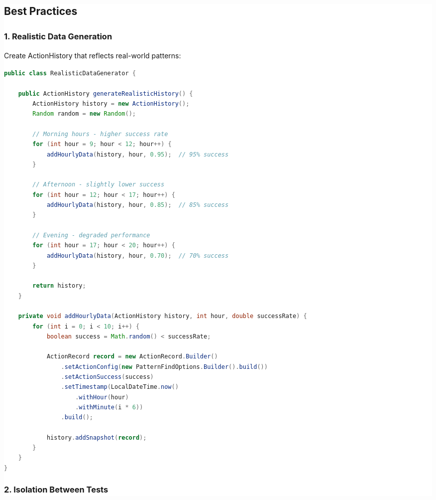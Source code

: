 ## Best Practices

### 1. Realistic Data Generation

Create ActionHistory that reflects real-world patterns:

```java
public class RealisticDataGenerator {
    
    public ActionHistory generateRealisticHistory() {
        ActionHistory history = new ActionHistory();
        Random random = new Random();
        
        // Morning hours - higher success rate
        for (int hour = 9; hour < 12; hour++) {
            addHourlyData(history, hour, 0.95);  // 95% success
        }
        
        // Afternoon - slightly lower success
        for (int hour = 12; hour < 17; hour++) {
            addHourlyData(history, hour, 0.85);  // 85% success
        }
        
        // Evening - degraded performance
        for (int hour = 17; hour < 20; hour++) {
            addHourlyData(history, hour, 0.70);  // 70% success
        }
        
        return history;
    }
    
    private void addHourlyData(ActionHistory history, int hour, double successRate) {
        for (int i = 0; i < 10; i++) {
            boolean success = Math.random() < successRate;
            
            ActionRecord record = new ActionRecord.Builder()
                .setActionConfig(new PatternFindOptions.Builder().build())
                .setActionSuccess(success)
                .setTimestamp(LocalDateTime.now()
                    .withHour(hour)
                    .withMinute(i * 6))
                .build();
            
            history.addSnapshot(record);
        }
    }
}
```

### 2. Isolation Between Tests
